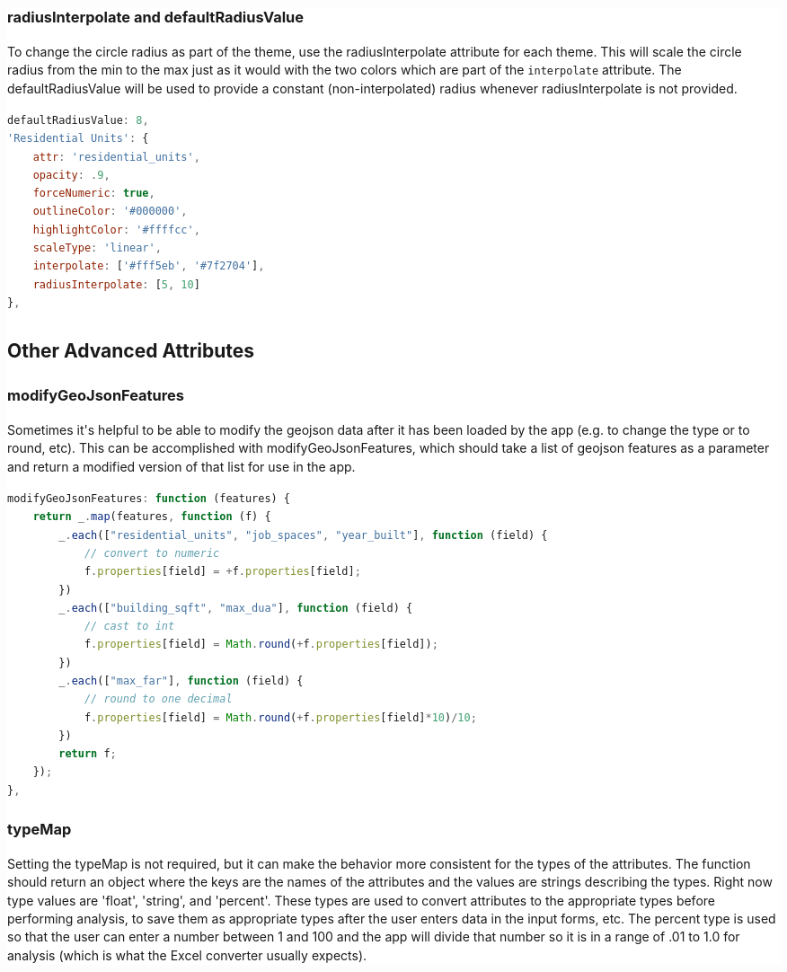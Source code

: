 ### radiusInterpolate and defaultRadiusValue

To change the circle radius as part of the theme, use the radiusInterpolate attribute for each theme.  This will scale the circle radius from the min to the max just as it would with the two colors which are part of the `interpolate` attribute.  The defaultRadiusValue will be used to provide a constant (non-interpolated) radius whenever radiusInterpolate is not provided.

```javascript
defaultRadiusValue: 8,
'Residential Units': {
    attr: 'residential_units',
    opacity: .9,
    forceNumeric: true,
    outlineColor: '#000000',
    highlightColor: '#ffffcc',
    scaleType: 'linear',
    interpolate: ['#fff5eb', '#7f2704'],
    radiusInterpolate: [5, 10]
},
```

## Other Advanced Attributes

### modifyGeoJsonFeatures

Sometimes it's helpful to be able to modify the geojson data after it has been loaded by the app (e.g. to change the type or to round, etc).  This can be accomplished with modifyGeoJsonFeatures, which should take a list of geojson features as a parameter and return a modified version of that list for use in the app.

```javascript
modifyGeoJsonFeatures: function (features) {
    return _.map(features, function (f) {
        _.each(["residential_units", "job_spaces", "year_built"], function (field) {
            // convert to numeric
            f.properties[field] = +f.properties[field];
        })
        _.each(["building_sqft", "max_dua"], function (field) {
            // cast to int
            f.properties[field] = Math.round(+f.properties[field]);
        })
        _.each(["max_far"], function (field) {
            // round to one decimal
            f.properties[field] = Math.round(+f.properties[field]*10)/10;
        })
        return f;
    });
},
```
### typeMap

Setting the typeMap is not required, but it can make the behavior more consistent for the types of the attributes.  The function should return an object where the keys are the names of the attributes and the values are strings describing the types.  Right now type values are 'float', 'string', and 'percent'.  These types are used to convert attributes to the appropriate types before performing analysis, to save them as appropriate types after the user enters data in the input forms, etc.  The percent type is used so that the user can enter a number between 1 and 100 and the app will divide that number so it is in a range of .01 to 1.0 for analysis (which is what the Excel converter usually expects).
